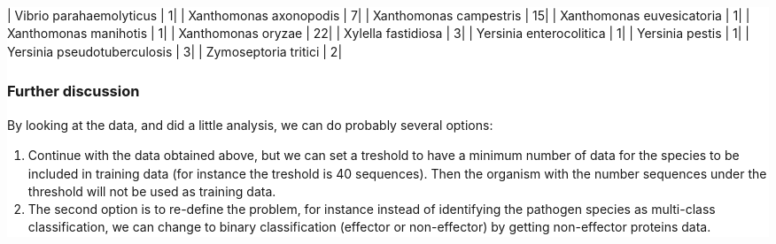 | Vibrio parahaemolyticus        |      1|
| Xanthomonas axonopodis         |      7|
| Xanthomonas campestris         |     15|
| Xanthomonas euvesicatoria      |      1|
| Xanthomonas manihotis          |      1|
| Xanthomonas oryzae             |     22|
| Xylella fastidiosa             |      3|
| Yersinia enterocolitica        |      1|
| Yersinia pestis                |      1|
| Yersinia pseudotuberculosis    |      3|
| Zymoseptoria tritici           |      2|

### Further discussion

By looking at the data, and did a little analysis, we can do probably
several options:

1.  Continue with the data obtained above, but we can set a treshold to
    have a minimum number of data for the species to be included in
    training data (for instance the treshold is 40 sequences). Then the
    organism with the number sequences under the threshold will not be
    used as training data.
2.  The second option is to re-define the problem, for instance instead
    of identifying the pathogen species as multi-class classification,
    we can change to binary classification (effector or non-effector) by
    getting non-effector proteins data.

